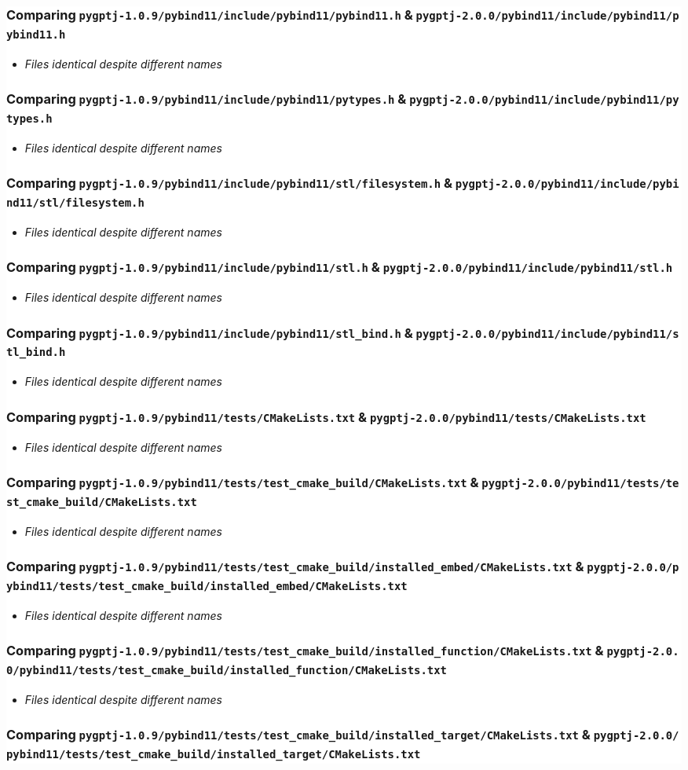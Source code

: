 ### Comparing `pygptj-1.0.9/pybind11/include/pybind11/pybind11.h` & `pygptj-2.0.0/pybind11/include/pybind11/pybind11.h`

 * *Files identical despite different names*

### Comparing `pygptj-1.0.9/pybind11/include/pybind11/pytypes.h` & `pygptj-2.0.0/pybind11/include/pybind11/pytypes.h`

 * *Files identical despite different names*

### Comparing `pygptj-1.0.9/pybind11/include/pybind11/stl/filesystem.h` & `pygptj-2.0.0/pybind11/include/pybind11/stl/filesystem.h`

 * *Files identical despite different names*

### Comparing `pygptj-1.0.9/pybind11/include/pybind11/stl.h` & `pygptj-2.0.0/pybind11/include/pybind11/stl.h`

 * *Files identical despite different names*

### Comparing `pygptj-1.0.9/pybind11/include/pybind11/stl_bind.h` & `pygptj-2.0.0/pybind11/include/pybind11/stl_bind.h`

 * *Files identical despite different names*

### Comparing `pygptj-1.0.9/pybind11/tests/CMakeLists.txt` & `pygptj-2.0.0/pybind11/tests/CMakeLists.txt`

 * *Files identical despite different names*

### Comparing `pygptj-1.0.9/pybind11/tests/test_cmake_build/CMakeLists.txt` & `pygptj-2.0.0/pybind11/tests/test_cmake_build/CMakeLists.txt`

 * *Files identical despite different names*

### Comparing `pygptj-1.0.9/pybind11/tests/test_cmake_build/installed_embed/CMakeLists.txt` & `pygptj-2.0.0/pybind11/tests/test_cmake_build/installed_embed/CMakeLists.txt`

 * *Files identical despite different names*

### Comparing `pygptj-1.0.9/pybind11/tests/test_cmake_build/installed_function/CMakeLists.txt` & `pygptj-2.0.0/pybind11/tests/test_cmake_build/installed_function/CMakeLists.txt`

 * *Files identical despite different names*

### Comparing `pygptj-1.0.9/pybind11/tests/test_cmake_build/installed_target/CMakeLists.txt` & `pygptj-2.0.0/pybind11/tests/test_cmake_build/installed_target/CMakeLists.txt`
